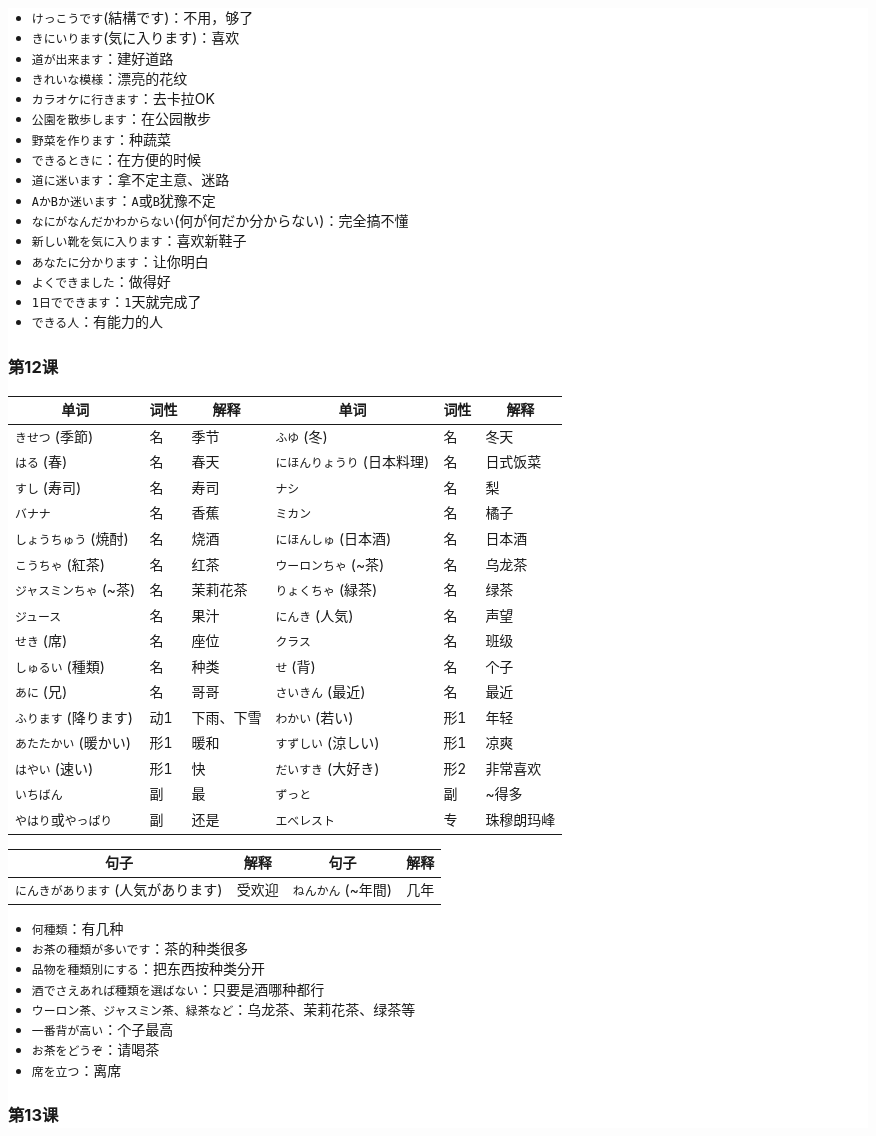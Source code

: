 - `けっこうです`(結構です)：不用，够了
- `きにいります`(気に入ります)：喜欢
- `道が出来ます`：建好道路
- `きれいな模様`：漂亮的花纹
- `カラオケに行きます`：去卡拉OK
- `公園を散歩します`：在公园散步
- `野菜を作ります`：种蔬菜
- `できるときに`：在方便的时候
- `道に迷います`：拿不定主意、迷路
- `AかBか迷います`：`A`或`B`犹豫不定
- `なにがなんだかわからない`(何が何だか分からない)：完全搞不懂
- `新しい靴を気に入ります`：喜欢新鞋子
- `あなたに分かります`：让你明白
- `よくできました`：做得好
- `1日でできます`：`1`天就完成了
- `できる人`：有能力的人

### 第12课

单词                 | 词性 | 解释        | 单词                      | 词性  | 解释
---------------------|------|------------|---------------------------|------|-----
`きせつ` (季節)       | 名   | 季节       | `ふゆ` (冬)                | 名   | 冬天
`はる` (春)           | 名   | 春天       | `にほんりょうり` (日本料理) | 名   | 日式饭菜
`すし` (寿司)         | 名   | 寿司       | `ナシ`                    | 名   | 梨
`バナナ`              | 名   | 香蕉       | `ミカン`                  | 名   | 橘子
`しょうちゅう` (焼酎)  | 名   | 烧酒      | `にほんしゅ` (日本酒)       | 名   | 日本酒
`こうちゃ` (紅茶)      | 名   | 红茶      | `ウーロンちゃ` (~茶)       | 名    | 乌龙茶
`ジャスミンちゃ` (~茶) | 名   | 茉莉花茶   | `りょくちゃ` (緑茶)        | 名    | 绿茶
`ジュース`            | 名   | 果汁       | `にんき` (人気)            | 名   | 声望
`せき` (席)           | 名   | 座位       | `クラス`                  | 名   | 班级
`しゅるい` (種類)      | 名   | 种类      | `せ` (背)                 | 名   | 个子
`あに` (兄)           | 名   | 哥哥       | `さいきん` (最近)          | 名  | 最近
`ふります` (降ります)  | 动1  | 下雨、下雪 | `わかい` (若い)            | 形1 | 年轻
`あたたかい` (暖かい)  | 形1  | 暖和       | `すずしい` (涼しい)        | 形1 | 凉爽
`はやい` (速い)       | 形1  | 快         | `だいすき` (大好き)        | 形2  | 非常喜欢
`いちばん`            | 副   | 最         | `ずっと`                  | 副   | ~得多
`やはり`或`やっぱり`   | 副   | 还是       | `エべレスト`              | 专   | 珠穆朗玛峰

句子                             | 解释    | 句子              | 解释
---------------------------------|--------|-------------------|-----
`にんきがあります` (人気があります) | 受欢迎 | `ねんかん` (~年間) | 几年

- `何種類`：有几种
- `お茶の種類が多いです`：茶的种类很多
- `品物を種類別にする`：把东西按种类分开
- `酒でさえあれば種類を選ばない`：只要是酒哪种都行
- `ウーロン茶、ジャスミン茶、緑茶など`：乌龙茶、茉莉花茶、绿茶等
- `一番背が高い`：个子最高
- `お茶をどうぞ`：请喝茶
- `席を立つ`：离席

### 第13课
